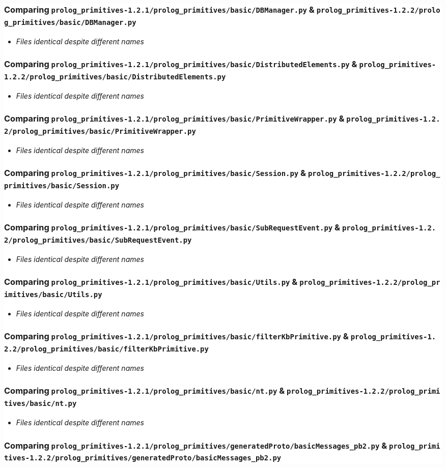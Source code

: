### Comparing `prolog_primitives-1.2.1/prolog_primitives/basic/DBManager.py` & `prolog_primitives-1.2.2/prolog_primitives/basic/DBManager.py`

 * *Files identical despite different names*

### Comparing `prolog_primitives-1.2.1/prolog_primitives/basic/DistributedElements.py` & `prolog_primitives-1.2.2/prolog_primitives/basic/DistributedElements.py`

 * *Files identical despite different names*

### Comparing `prolog_primitives-1.2.1/prolog_primitives/basic/PrimitiveWrapper.py` & `prolog_primitives-1.2.2/prolog_primitives/basic/PrimitiveWrapper.py`

 * *Files identical despite different names*

### Comparing `prolog_primitives-1.2.1/prolog_primitives/basic/Session.py` & `prolog_primitives-1.2.2/prolog_primitives/basic/Session.py`

 * *Files identical despite different names*

### Comparing `prolog_primitives-1.2.1/prolog_primitives/basic/SubRequestEvent.py` & `prolog_primitives-1.2.2/prolog_primitives/basic/SubRequestEvent.py`

 * *Files identical despite different names*

### Comparing `prolog_primitives-1.2.1/prolog_primitives/basic/Utils.py` & `prolog_primitives-1.2.2/prolog_primitives/basic/Utils.py`

 * *Files identical despite different names*

### Comparing `prolog_primitives-1.2.1/prolog_primitives/basic/filterKbPrimitive.py` & `prolog_primitives-1.2.2/prolog_primitives/basic/filterKbPrimitive.py`

 * *Files identical despite different names*

### Comparing `prolog_primitives-1.2.1/prolog_primitives/basic/nt.py` & `prolog_primitives-1.2.2/prolog_primitives/basic/nt.py`

 * *Files identical despite different names*

### Comparing `prolog_primitives-1.2.1/prolog_primitives/generatedProto/basicMessages_pb2.py` & `prolog_primitives-1.2.2/prolog_primitives/generatedProto/basicMessages_pb2.py`
